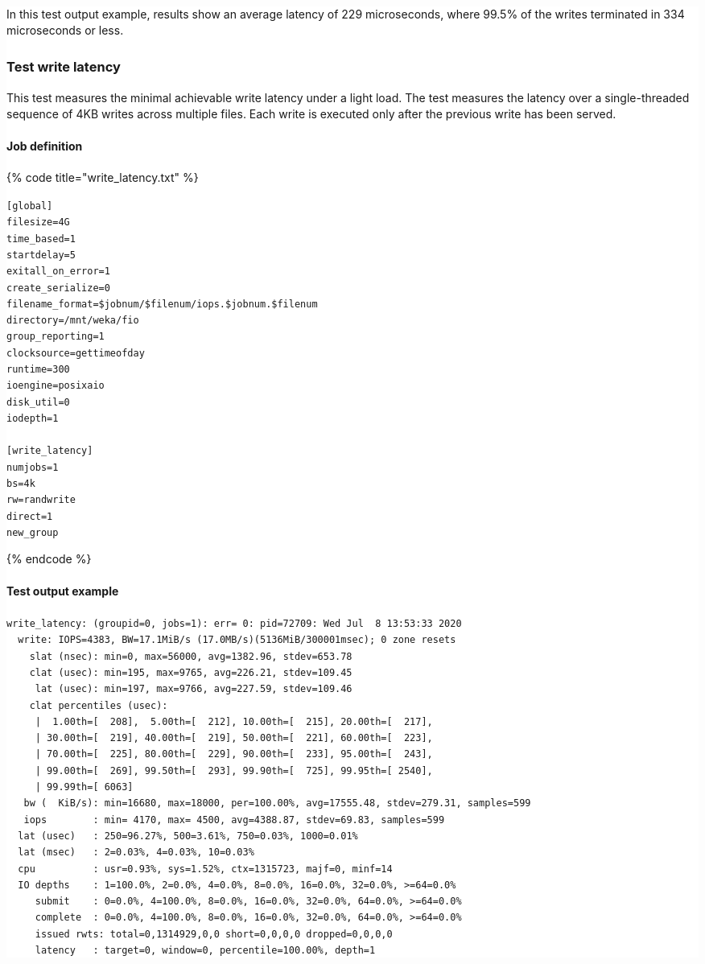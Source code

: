 In this test output example, results show an average latency of 229 microseconds, where 99.5% of the writes terminated in 334 microseconds or less.

### Test write latency

This test measures the minimal achievable write latency under a light load. The test measures the latency over a single-threaded sequence of 4KB writes across multiple files. Each write is executed only after the previous write has been served.

#### Job definition

{% code title="write_latency.txt" %}
```
[global]
filesize=4G
time_based=1
startdelay=5
exitall_on_error=1
create_serialize=0
filename_format=$jobnum/$filenum/iops.$jobnum.$filenum
directory=/mnt/weka/fio
group_reporting=1
clocksource=gettimeofday
runtime=300
ioengine=posixaio
disk_util=0
iodepth=1

[write_latency]
numjobs=1
bs=4k
rw=randwrite
direct=1
new_group
```
{% endcode %}

#### Test output example

```
write_latency: (groupid=0, jobs=1): err= 0: pid=72709: Wed Jul  8 13:53:33 2020
  write: IOPS=4383, BW=17.1MiB/s (17.0MB/s)(5136MiB/300001msec); 0 zone resets
    slat (nsec): min=0, max=56000, avg=1382.96, stdev=653.78
    clat (usec): min=195, max=9765, avg=226.21, stdev=109.45
     lat (usec): min=197, max=9766, avg=227.59, stdev=109.46
    clat percentiles (usec):
     |  1.00th=[  208],  5.00th=[  212], 10.00th=[  215], 20.00th=[  217],
     | 30.00th=[  219], 40.00th=[  219], 50.00th=[  221], 60.00th=[  223],
     | 70.00th=[  225], 80.00th=[  229], 90.00th=[  233], 95.00th=[  243],
     | 99.00th=[  269], 99.50th=[  293], 99.90th=[  725], 99.95th=[ 2540],
     | 99.99th=[ 6063]
   bw (  KiB/s): min=16680, max=18000, per=100.00%, avg=17555.48, stdev=279.31, samples=599
   iops        : min= 4170, max= 4500, avg=4388.87, stdev=69.83, samples=599
  lat (usec)   : 250=96.27%, 500=3.61%, 750=0.03%, 1000=0.01%
  lat (msec)   : 2=0.03%, 4=0.03%, 10=0.03%
  cpu          : usr=0.93%, sys=1.52%, ctx=1315723, majf=0, minf=14
  IO depths    : 1=100.0%, 2=0.0%, 4=0.0%, 8=0.0%, 16=0.0%, 32=0.0%, >=64=0.0%
     submit    : 0=0.0%, 4=100.0%, 8=0.0%, 16=0.0%, 32=0.0%, 64=0.0%, >=64=0.0%
     complete  : 0=0.0%, 4=100.0%, 8=0.0%, 16=0.0%, 32=0.0%, 64=0.0%, >=64=0.0%
     issued rwts: total=0,1314929,0,0 short=0,0,0,0 dropped=0,0,0,0
     latency   : target=0, window=0, percentile=100.00%, depth=1
```
